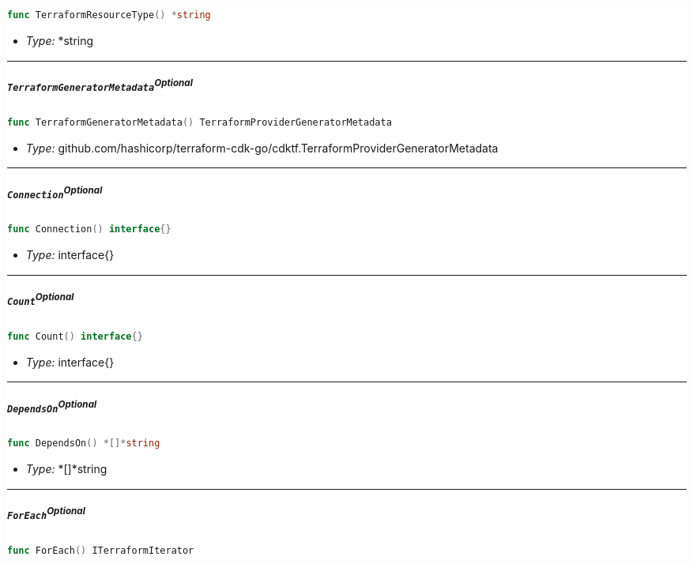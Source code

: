 ```go
func TerraformResourceType() *string
```

- *Type:* *string

---

##### `TerraformGeneratorMetadata`<sup>Optional</sup> <a name="TerraformGeneratorMetadata" id="@cdktf/provider-snowflake.account.Account.property.terraformGeneratorMetadata"></a>

```go
func TerraformGeneratorMetadata() TerraformProviderGeneratorMetadata
```

- *Type:* github.com/hashicorp/terraform-cdk-go/cdktf.TerraformProviderGeneratorMetadata

---

##### `Connection`<sup>Optional</sup> <a name="Connection" id="@cdktf/provider-snowflake.account.Account.property.connection"></a>

```go
func Connection() interface{}
```

- *Type:* interface{}

---

##### `Count`<sup>Optional</sup> <a name="Count" id="@cdktf/provider-snowflake.account.Account.property.count"></a>

```go
func Count() interface{}
```

- *Type:* interface{}

---

##### `DependsOn`<sup>Optional</sup> <a name="DependsOn" id="@cdktf/provider-snowflake.account.Account.property.dependsOn"></a>

```go
func DependsOn() *[]*string
```

- *Type:* *[]*string

---

##### `ForEach`<sup>Optional</sup> <a name="ForEach" id="@cdktf/provider-snowflake.account.Account.property.forEach"></a>

```go
func ForEach() ITerraformIterator
```
